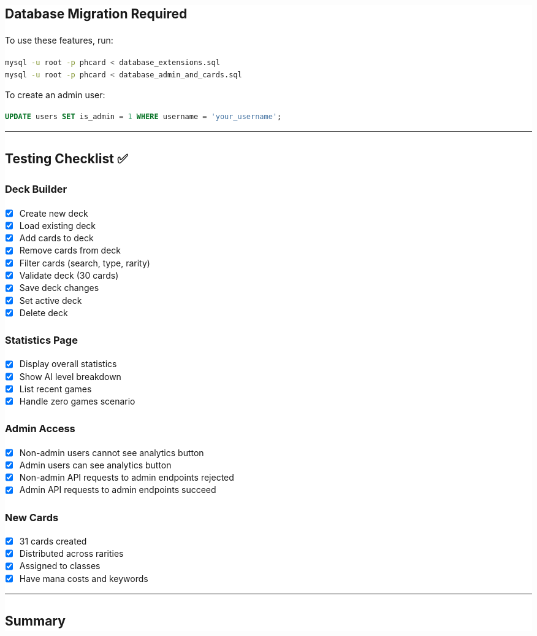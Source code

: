 
## Database Migration Required

To use these features, run:
```bash
mysql -u root -p phcard < database_extensions.sql
mysql -u root -p phcard < database_admin_and_cards.sql
```

To create an admin user:
```sql
UPDATE users SET is_admin = 1 WHERE username = 'your_username';
```

---

## Testing Checklist ✅

### Deck Builder
- [x] Create new deck
- [x] Load existing deck
- [x] Add cards to deck
- [x] Remove cards from deck
- [x] Filter cards (search, type, rarity)
- [x] Validate deck (30 cards)
- [x] Save deck changes
- [x] Set active deck
- [x] Delete deck

### Statistics Page
- [x] Display overall statistics
- [x] Show AI level breakdown
- [x] List recent games
- [x] Handle zero games scenario

### Admin Access
- [x] Non-admin users cannot see analytics button
- [x] Admin users can see analytics button
- [x] Non-admin API requests to admin endpoints rejected
- [x] Admin API requests to admin endpoints succeed

### New Cards
- [x] 31 cards created
- [x] Distributed across rarities
- [x] Assigned to classes
- [x] Have mana costs and keywords

---

## Summary
